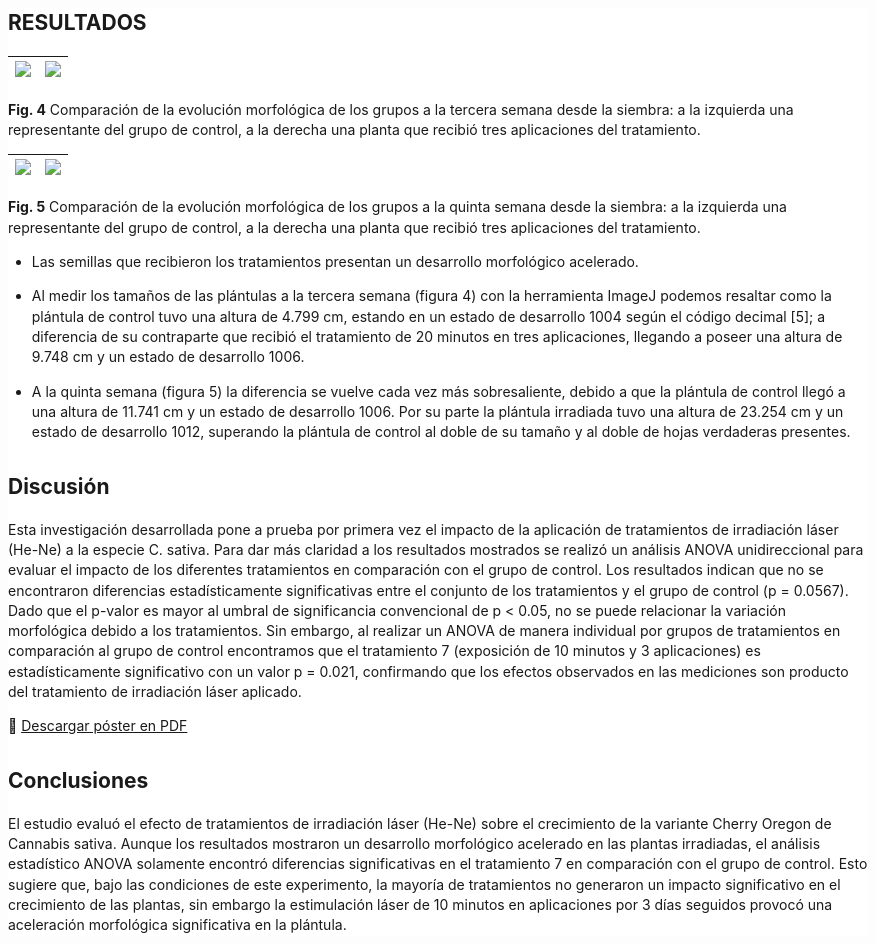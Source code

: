 ## RESULTADOS
    
| <img src="Plantas_3105 (10).png" width="400"> | <img src="Plantas_3105 (15).png" width="350"> |
|-------------------------------------|-------------------------------------|

**Fig. 4** Comparación de la evolución morfológica de los grupos a la tercera semana desde la siembra: a la izquierda una representante del grupo de control, a la derecha una planta que recibió tres aplicaciones del tratamiento.

| <img src="Plantas_130624 (11).png" width="400"> | <img src="Plantas_130624 (3).png" width="350"> |
|-------------------------------------|-------------------------------------|

**Fig. 5** Comparación de la evolución morfológica de los grupos a la quinta semana desde la siembra: a la izquierda una representante del grupo de control, a la derecha una planta que recibió tres aplicaciones del tratamiento.

- Las semillas que recibieron los tratamientos presentan un desarrollo morfológico acelerado.
  
- Al medir los tamaños de las plántulas a la tercera semana (figura 4) con la herramienta ImageJ podemos resaltar como la plántula de control tuvo una altura de 4.799 cm, estando en un estado de desarrollo 1004 según el código decimal [5]; a diferencia de su contraparte que recibió el tratamiento de 20 minutos en tres aplicaciones, llegando a poseer una altura de 9.748 cm y un estado de desarrollo 1006.
  
- A la quinta semana (figura 5) la diferencia se vuelve cada vez más sobresaliente, debido a que la plántula de control llegó a una altura de 11.741 cm y un estado de desarrollo 1006. Por su parte la plántula irradiada tuvo una altura de 23.254 cm y un estado de desarrollo 1012, superando la plántula de control al doble de su tamaño y al doble de hojas verdaderas presentes.


## Discusión 

Esta investigación desarrollada pone a prueba por primera vez el impacto de la aplicación de tratamientos de irradiación láser (He-Ne) a la especie C. sativa. Para dar más claridad a los resultados mostrados se realizó un análisis ANOVA unidireccional para evaluar el impacto de los diferentes tratamientos en comparación con el grupo de control. Los resultados indican que no se encontraron diferencias estadísticamente significativas entre el conjunto de los tratamientos y el grupo de control (p = 0.0567). Dado que el p-valor es mayor al umbral de significancia convencional de p < 0.05, no se puede relacionar la variación morfológica debido a los tratamientos. Sin embargo, al realizar un ANOVA de manera individual por grupos de tratamientos en comparación al grupo de control encontramos que el tratamiento 7 (exposición de 10 minutos y 3 aplicaciones) es estadísticamente significativo con un valor p = 0.021, confirmando que los efectos observados en las mediciones son producto del tratamiento de irradiación láser aplicado.

📄 [Descargar póster en PDF](Poster_CIF24.pdf)

## Conclusiones

El estudio evaluó el efecto de tratamientos de irradiación láser (He-Ne) sobre el crecimiento de la variante Cherry Oregon de Cannabis sativa. Aunque los resultados mostraron un desarrollo morfológico acelerado en las plantas irradiadas, el análisis estadístico ANOVA solamente encontró diferencias significativas en el tratamiento 7 en comparación con el grupo de control. Esto sugiere que, bajo las condiciones de este experimento, la mayoría de tratamientos no generaron un impacto significativo en el crecimiento de las plantas, sin embargo la estimulación láser de 10 minutos en aplicaciones por 3 días seguidos provocó una aceleración morfológica significativa en la plántula.


